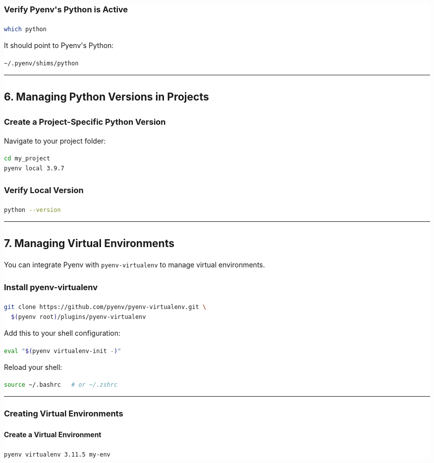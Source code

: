 ### Verify Pyenv's Python is Active
```bash
which python
```

It should point to Pyenv's Python:
```
~/.pyenv/shims/python
```

---

## **6. Managing Python Versions in Projects**

### Create a Project-Specific Python Version
Navigate to your project folder:
```bash
cd my_project
pyenv local 3.9.7
```

### Verify Local Version
```bash
python --version
```

---

## **7. Managing Virtual Environments**

You can integrate Pyenv with `pyenv-virtualenv` to manage virtual environments.

### Install pyenv-virtualenv
```bash
git clone https://github.com/pyenv/pyenv-virtualenv.git \
  $(pyenv root)/plugins/pyenv-virtualenv
```

Add this to your shell configuration:
```bash
eval "$(pyenv virtualenv-init -)"
```
Reload your shell:
```bash
source ~/.bashrc   # or ~/.zshrc
```

---

### **Creating Virtual Environments**

#### Create a Virtual Environment
```bash
pyenv virtualenv 3.11.5 my-env
```
